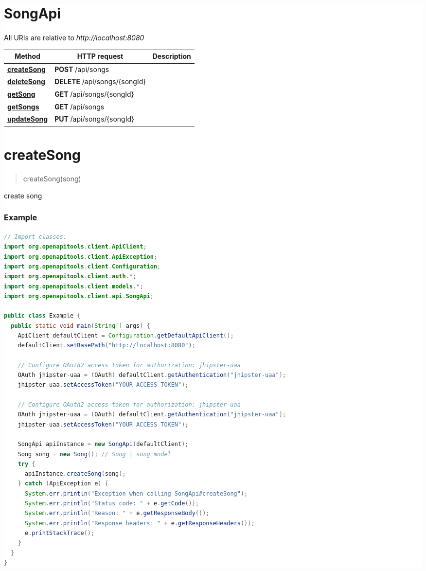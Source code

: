 # SongApi

All URIs are relative to *http://localhost:8080*

| Method | HTTP request | Description |
|------------- | ------------- | -------------|
| [**createSong**](SongApi.md#createSong) | **POST** /api/songs |  |
| [**deleteSong**](SongApi.md#deleteSong) | **DELETE** /api/songs/{songId} |  |
| [**getSong**](SongApi.md#getSong) | **GET** /api/songs/{songId} |  |
| [**getSongs**](SongApi.md#getSongs) | **GET** /api/songs |  |
| [**updateSong**](SongApi.md#updateSong) | **PUT** /api/songs/{songId} |  |


<a name="createSong"></a>
# **createSong**
> createSong(song)



create song

### Example
```java
// Import classes:
import org.openapitools.client.ApiClient;
import org.openapitools.client.ApiException;
import org.openapitools.client.Configuration;
import org.openapitools.client.auth.*;
import org.openapitools.client.models.*;
import org.openapitools.client.api.SongApi;

public class Example {
  public static void main(String[] args) {
    ApiClient defaultClient = Configuration.getDefaultApiClient();
    defaultClient.setBasePath("http://localhost:8080");
    
    // Configure OAuth2 access token for authorization: jhipster-uaa
    OAuth jhipster-uaa = (OAuth) defaultClient.getAuthentication("jhipster-uaa");
    jhipster-uaa.setAccessToken("YOUR ACCESS TOKEN");

    // Configure OAuth2 access token for authorization: jhipster-uaa
    OAuth jhipster-uaa = (OAuth) defaultClient.getAuthentication("jhipster-uaa");
    jhipster-uaa.setAccessToken("YOUR ACCESS TOKEN");

    SongApi apiInstance = new SongApi(defaultClient);
    Song song = new Song(); // Song | song model
    try {
      apiInstance.createSong(song);
    } catch (ApiException e) {
      System.err.println("Exception when calling SongApi#createSong");
      System.err.println("Status code: " + e.getCode());
      System.err.println("Reason: " + e.getResponseBody());
      System.err.println("Response headers: " + e.getResponseHeaders());
      e.printStackTrace();
    }
  }
}
```
